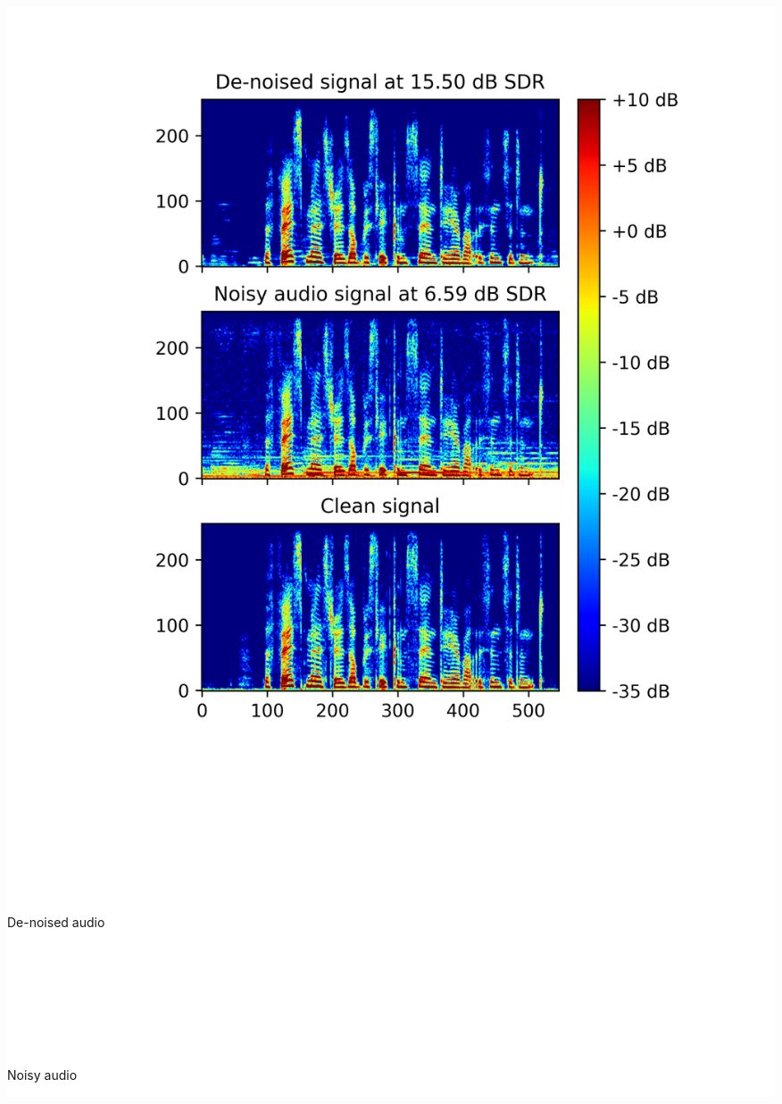 <img alt="Image" src="audio_examples/dns-to-voice/cvunet-maph/cvunet-maph_fileidp257_430.png" style="width: 860px; height: auto;"/>
</div>
</div>
</div>
</div>
<div class="jp-OutputArea-child">
<div class="jp-OutputPrompt jp-OutputArea-prompt"></div>
<div class="jp-RenderedHTMLCommon jp-RenderedHTML jp-OutputArea-output" data-mime-type="text/html" tabindex="0">
<div style="display: flex;">
<div style="margin-right: 20px;">
<div style="margin-top: 150px;">
<p>De-noised audio</p>
<audio controls="">
<source src="audio_examples/dns-to-voice/cunet-maph/p257_411.wav" type="audio/mpeg"/>
                    Your browser does not support the audio element.
                </audio>
</div>
<div style="margin-top: 150px;">
<p>Noisy audio</p>